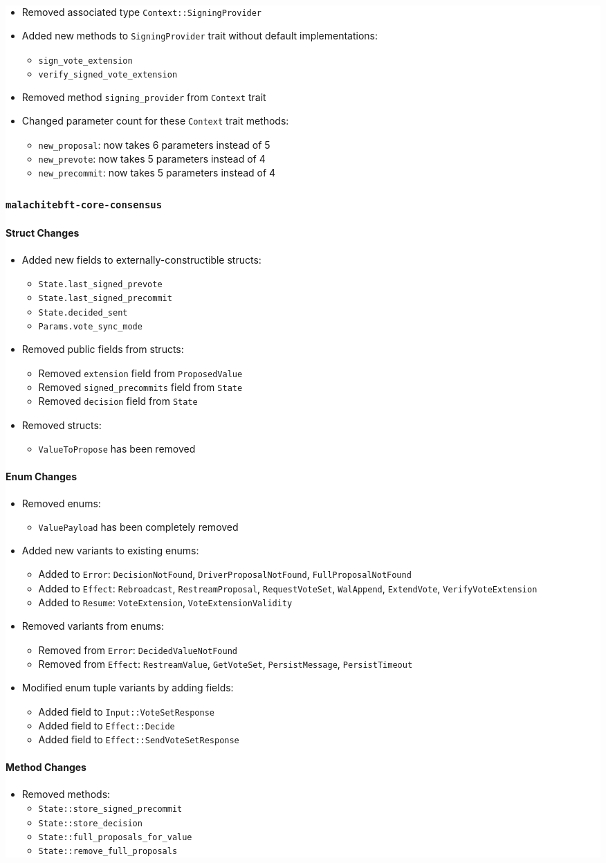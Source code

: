 - Removed associated type `Context::SigningProvider`

- Added new methods to `SigningProvider` trait without default implementations:
  - `sign_vote_extension`
  - `verify_signed_vote_extension`

- Removed method `signing_provider` from `Context` trait

- Changed parameter count for these `Context` trait methods:
  - `new_proposal`: now takes 6 parameters instead of 5
  - `new_prevote`: now takes 5 parameters instead of 4
  - `new_precommit`: now takes 5 parameters instead of 4

### `malachitebft-core-consensus`

#### Struct Changes
- Added new fields to externally-constructible structs:
  - `State.last_signed_prevote`
  - `State.last_signed_precommit`
  - `State.decided_sent`
  - `Params.vote_sync_mode`

- Removed public fields from structs:
  - Removed `extension` field from `ProposedValue`
  - Removed `signed_precommits` field from `State`
  - Removed `decision` field from `State`

- Removed structs:
  - `ValueToPropose` has been removed

#### Enum Changes
- Removed enums:
  - `ValuePayload` has been completely removed

- Added new variants to existing enums:
  - Added to `Error`: `DecisionNotFound`, `DriverProposalNotFound`, `FullProposalNotFound`
  - Added to `Effect`: `Rebroadcast`, `RestreamProposal`, `RequestVoteSet`, `WalAppend`, `ExtendVote`, `VerifyVoteExtension`
  - Added to `Resume`: `VoteExtension`, `VoteExtensionValidity`

- Removed variants from enums:
  - Removed from `Error`: `DecidedValueNotFound`
  - Removed from `Effect`: `RestreamValue`, `GetVoteSet`, `PersistMessage`, `PersistTimeout`

- Modified enum tuple variants by adding fields:
  - Added field to `Input::VoteSetResponse`
  - Added field to `Effect::Decide`
  - Added field to `Effect::SendVoteSetResponse`

#### Method Changes
- Removed methods:
  - `State::store_signed_precommit`
  - `State::store_decision`
  - `State::full_proposals_for_value`
  - `State::remove_full_proposals`
